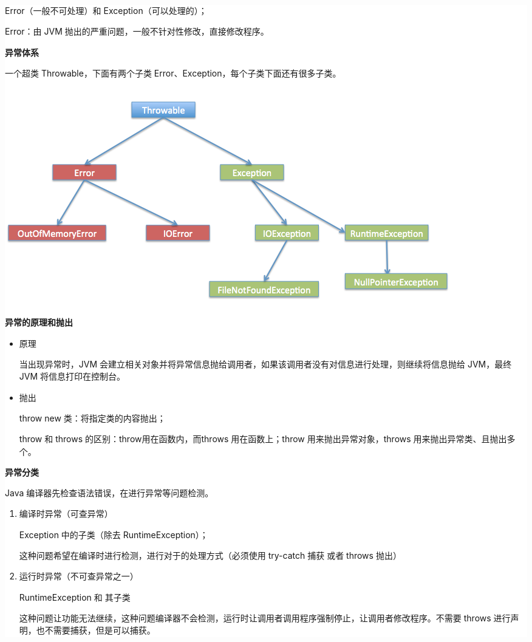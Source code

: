   Error（一般不可处理）和 Exception（可以处理的）；

  Error：由 JVM 抛出的严重问题，一般不针对性修改，直接修改程序。



**异常体系** 

一个超类 Throwable，下面有两个子类 Error、Exception，每个子类下面还有很多子类。

<img src="./img/异常体系.png" alt="img" style="zoom:100%;" /> 



**异常的原理和抛出** 

- 原理

  当出现异常时，JVM 会建立相关对象并将异常信息抛给调用者，如果该调用者没有对信息进行处理，则继续将信息抛给 JVM，最终 JVM 将信息打印在控制台。

- 抛出

  throw new 类：将指定类的内容抛出；

  throw 和 throws 的区别：throw用在函数内，而throws 用在函数上；throw 用来抛出异常对象，throws 用来抛出异常类、且抛出多个。



**异常分类** 

Java 编译器先检查语法错误，在进行异常等问题检测。

1. 编译时异常（可查异常）

   Exception 中的子类（除去 RuntimeException）；

   这种问题希望在编译时进行检测，进行对于的处理方式（必须使用 try-catch 捕获 或者 throws 抛出）

2. 运行时异常（不可查异常之一）

   RuntimeException 和 其子类

   这种问题让功能无法继续，这种问题编译器不会检测，运行时让调用者调用程序强制停止，让调用者修改程序。不需要 throws 进行声明，也不需要捕获，但是可以捕获。
